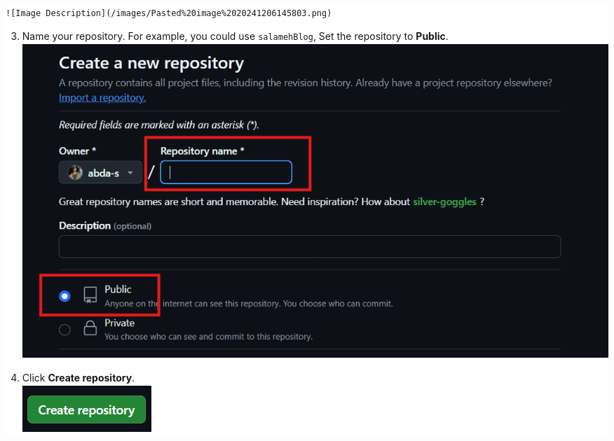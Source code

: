     ![Image Description](/images/Pasted%20image%2020241206145803.png)
    
3. Name your repository. For example, you could use `salamehBlog`, Set the repository to **Public**.
    ![Image Description](/images/Pasted%20image%2020241206150019.png)
    
4. Click **Create repository**.  
    ![Image Description](/images/Pasted%20image%2020241206150113.png)
    